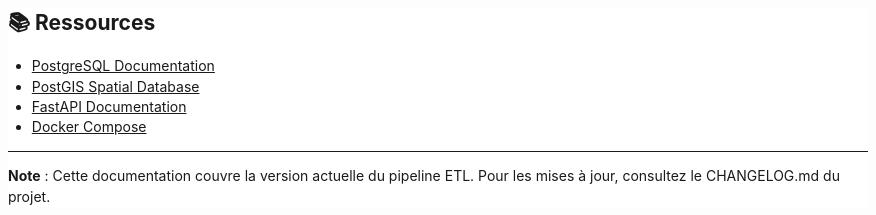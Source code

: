 ## 📚 Ressources

- [PostgreSQL Documentation](https://www.postgresql.org/docs/)
- [PostGIS Spatial Database](https://postgis.net/documentation/)
- [FastAPI Documentation](https://fastapi.tiangolo.com/)
- [Docker Compose](https://docs.docker.com/compose/)

---

**Note** : Cette documentation couvre la version actuelle du pipeline ETL. Pour les mises à jour, consultez le CHANGELOG.md du projet.
